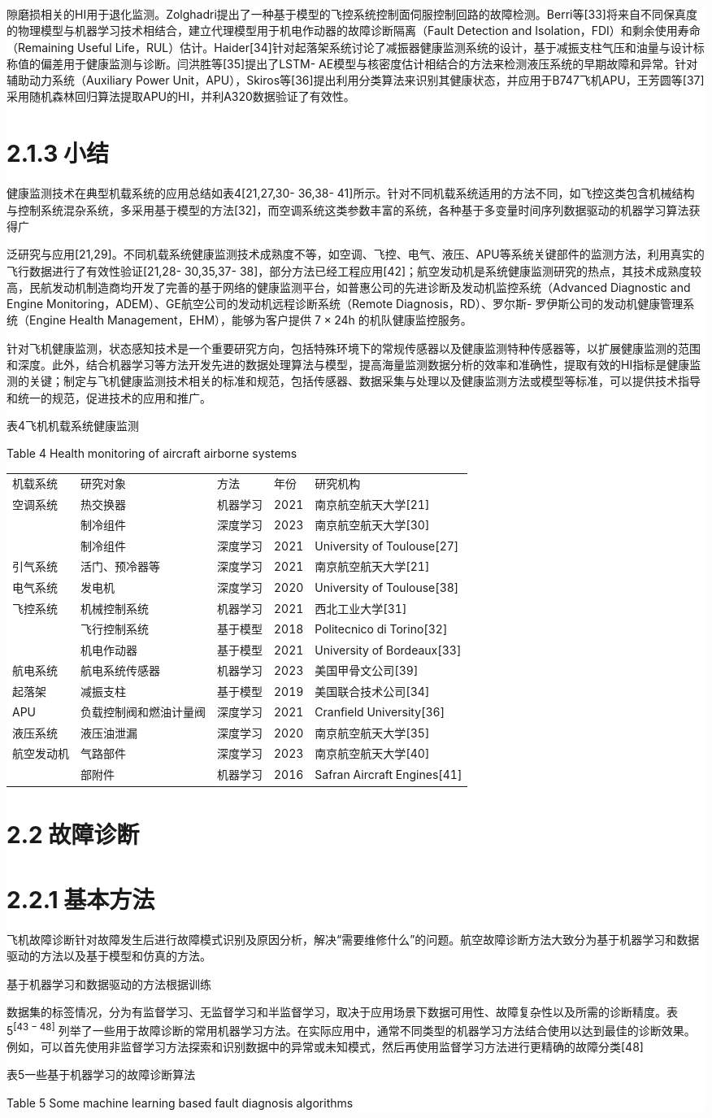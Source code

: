 隙磨损相关的HI用于退化监测。Zolghadri提出了一种基于模型的飞控系统控制面伺服控制回路的故障检测。Berri等[33]将来自不同保真度的物理模型与机器学习技术相结合，建立代理模型用于机电作动器的故障诊断隔离（Fault Detection and Isolation，FDI）和剩余使用寿命（Remaining Useful Life，RUL）估计。Haider[34]针对起落架系统讨论了减振器健康监测系统的设计，基于减振支柱气压和油量与设计标称值的偏差用于健康监测与诊断。闫洪胜等[35]提出了LSTM- AE模型与核密度估计相结合的方法来检测液压系统的早期故障和异常。针对辅助动力系统（Auxiliary Power Unit，APU），Skiros等[36]提出利用分类算法来识别其健康状态，并应用于B747飞机APU，王芳圆等[37]采用随机森林回归算法提取APU的HI，并利A320数据验证了有效性。

# 2.1.3 小结

健康监测技术在典型机载系统的应用总结如表4[21,27,30- 36,38- 41]所示。针对不同机载系统适用的方法不同，如飞控这类包含机械结构与控制系统混杂系统，多采用基于模型的方法[32]，而空调系统这类参数丰富的系统，各种基于多变量时间序列数据驱动的机器学习算法获得广

泛研究与应用[21,29]。不同机载系统健康监测技术成熟度不等，如空调、飞控、电气、液压、APU等系统关键部件的监测方法，利用真实的飞行数据进行了有效性验证[21,28- 30,35,37- 38]，部分方法已经工程应用[42]；航空发动机是系统健康监测研究的热点，其技术成熟度较高，民航发动机制造商均开发了完善的基于网络的健康监测平台，如普惠公司的先进诊断及发动机监控系统（Advanced Diagnostic and Engine Monitoring，ADEM）、GE航空公司的发动机远程诊断系统（Remote Diagnosis，RD）、罗尔斯- 罗伊斯公司的发动机健康管理系统（Engine Health Management，EHM），能够为客户提供  $7\times 24\mathrm{h}$  的机队健康监控服务。

针对飞机健康监测，状态感知技术是一个重要研究方向，包括特殊环境下的常规传感器以及健康监测特种传感器等，以扩展健康监测的范围和深度。此外，结合机器学习等方法开发先进的数据处理算法与模型，提高海量监测数据分析的效率和准确性，提取有效的HI指标是健康监测的关键；制定与飞机健康监测技术相关的标准和规范，包括传感器、数据采集与处理以及健康监测方法或模型等标准，可以提供技术指导和统一的规范，促进技术的应用和推广。

表4飞机机载系统健康监测

Table 4 Health monitoring of aircraft airborne systems  

<table><tr><td>机载系统</td><td>研究对象</td><td>方法</td><td>年份</td><td>研究机构</td></tr><tr><td rowspan="3">空调系统</td><td>热交换器</td><td>机器学习</td><td>2021</td><td>南京航空航天大学[21]</td></tr><tr><td>制冷组件</td><td>深度学习</td><td>2023</td><td>南京航空航天大学[30]</td></tr><tr><td>制冷组件</td><td>深度学习</td><td>2021</td><td>University of Toulouse[27]</td></tr><tr><td>引气系统</td><td>活门、预冷器等</td><td>深度学习</td><td>2021</td><td>南京航空航天大学[21]</td></tr><tr><td>电气系统</td><td>发电机</td><td>深度学习</td><td>2020</td><td>University of Toulouse[38]</td></tr><tr><td rowspan="3">飞控系统</td><td>机械控制系统</td><td>机器学习</td><td>2021</td><td>西北工业大学[31]</td></tr><tr><td>飞行控制系统</td><td>基于模型</td><td>2018</td><td>Politecnico di Torino[32]</td></tr><tr><td>机电作动器</td><td>基于模型</td><td>2021</td><td>University of Bordeaux[33]</td></tr><tr><td>航电系统</td><td>航电系统传感器</td><td>机器学习</td><td>2023</td><td>美国甲骨文公司[39]</td></tr><tr><td>起落架</td><td>减振支柱</td><td>基于模型</td><td>2019</td><td>美国联合技术公司[34]</td></tr><tr><td>APU</td><td>负载控制阀和燃油计量阀</td><td>深度学习</td><td>2021</td><td>Cranfield University[36]</td></tr><tr><td>液压系统</td><td>液压油泄漏</td><td>深度学习</td><td>2020</td><td>南京航空航天大学[35]</td></tr><tr><td rowspan="2">航空发动机</td><td>气路部件</td><td>深度学习</td><td>2023</td><td>南京航空航天大学[40]</td></tr><tr><td>部附件</td><td>机器学习</td><td>2016</td><td>Safran Aircraft Engines[41]</td></tr></table>

# 2.2 故障诊断

# 2.2.1 基本方法

飞机故障诊断针对故障发生后进行故障模式识别及原因分析，解决“需要维修什么”的问题。航空故障诊断方法大致分为基于机器学习和数据驱动的方法以及基于模型和仿真的方法。

基于机器学习和数据驱动的方法根据训练

数据集的标签情况，分为有监督学习、无监督学习和半监督学习，取决于应用场景下数据可用性、故障复杂性以及所需的诊断精度。表  $5^{[43 - 48]}$  列举了一些用于故障诊断的常用机器学习方法。在实际应用中，通常不同类型的机器学习方法结合使用以达到最佳的诊断效果。例如，可以首先使用非监督学习方法探索和识别数据中的异常或未知模式，然后再使用监督学习方法进行更精确的故障分类[48]

表5一些基于机器学习的故障诊断算法

Table 5 Some machine learning based fault diagnosis algorithms  

